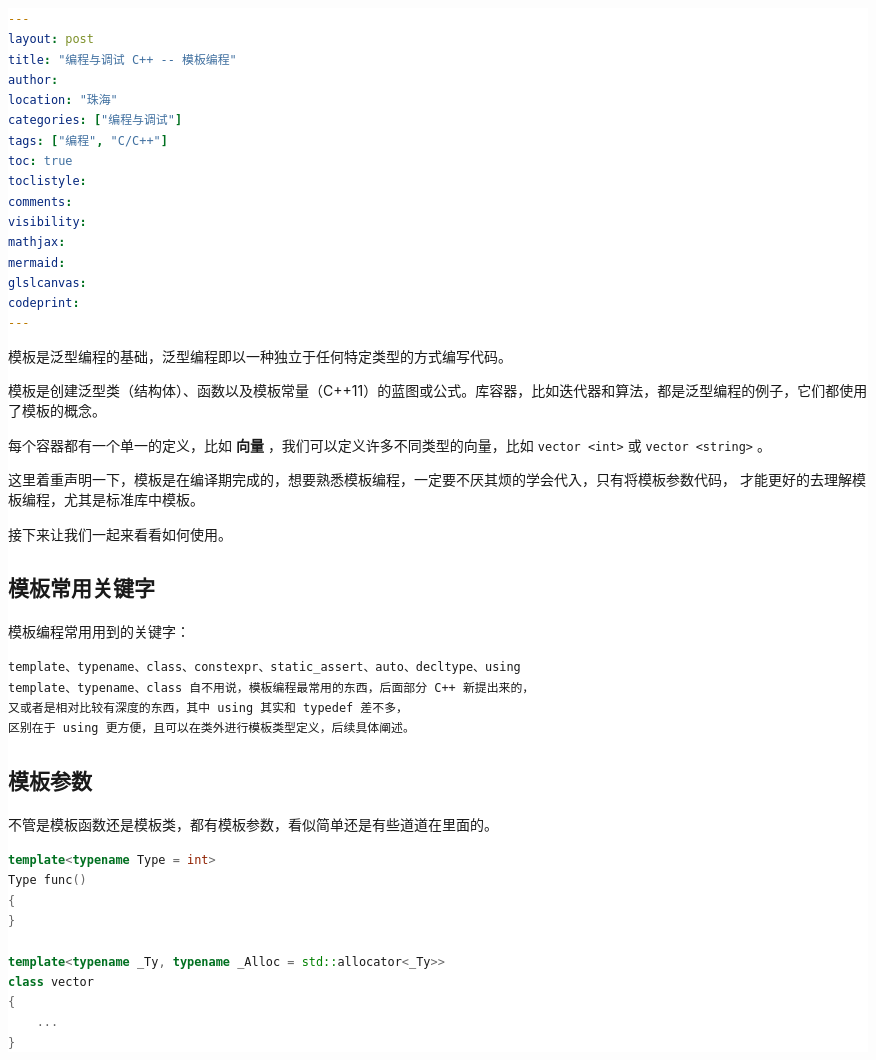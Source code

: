 ```yaml
---
layout: post
title: "编程与调试 C++ -- 模板编程"
author:
location: "珠海"
categories: ["编程与调试"]
tags: ["编程", "C/C++"]
toc: true
toclistyle:
comments:
visibility:
mathjax:
mermaid:
glslcanvas:
codeprint:
---
```


模板是泛型编程的基础，泛型编程即以一种独立于任何特定类型的方式编写代码。

模板是创建泛型类（结构体）、函数以及模板常量（C++11）的蓝图或公式。库容器，比如迭代器和算法，都是泛型编程的例子，它们都使用了模板的概念。

每个容器都有一个单一的定义，比如 **向量** ，我们可以定义许多不同类型的向量，比如 `vector <int>` 或 `vector <string>` 。

这里着重声明一下，模板是在编译期完成的，想要熟悉模板编程，一定要不厌其烦的学会代入，只有将模板参数代码，
才能更好的去理解模板编程，尤其是标准库中模板。

接下来让我们一起来看看如何使用。


## 模板常用关键字

模板编程常用用到的关键字：
```
template、typename、class、constexpr、static_assert、auto、decltype、using
template、typename、class 自不用说，模板编程最常用的东西，后面部分 C++ 新提出来的，
又或者是相对比较有深度的东西，其中 using 其实和 typedef 差不多，
区别在于 using 更方便，且可以在类外进行模板类型定义，后续具体阐述。
```


## 模板参数

不管是模板函数还是模板类，都有模板参数，看似简单还是有些道道在里面的。
```cpp
template<typename Type = int>
Type func()
{
}

template<typename _Ty, typename _Alloc = std::allocator<_Ty>>
class vector
{
    ...
}
```
